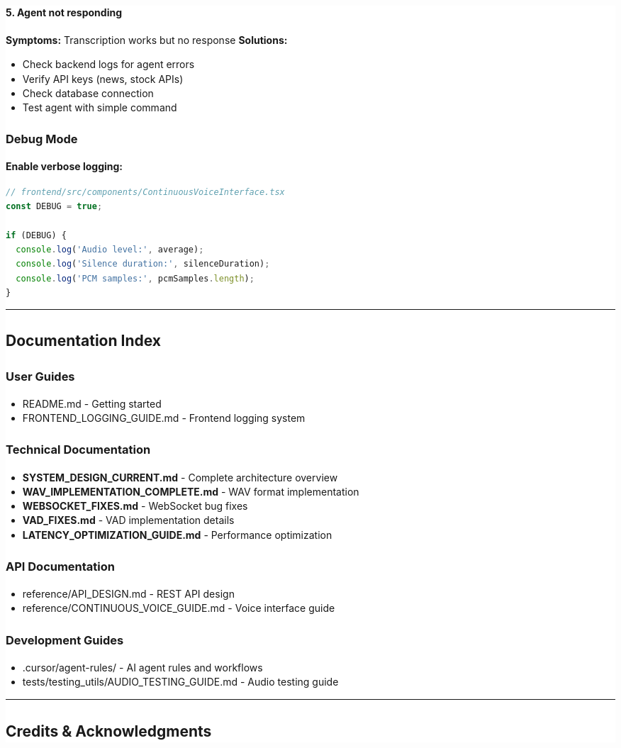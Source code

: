 #### 5. Agent not responding
**Symptoms:** Transcription works but no response
**Solutions:**
- Check backend logs for agent errors
- Verify API keys (news, stock APIs)
- Check database connection
- Test agent with simple command

### Debug Mode

**Enable verbose logging:**
```typescript
// frontend/src/components/ContinuousVoiceInterface.tsx
const DEBUG = true;

if (DEBUG) {
  console.log('Audio level:', average);
  console.log('Silence duration:', silenceDuration);
  console.log('PCM samples:', pcmSamples.length);
}
```

---

## Documentation Index

### User Guides

- README.md - Getting started
- FRONTEND_LOGGING_GUIDE.md - Frontend logging system

### Technical Documentation

- **SYSTEM_DESIGN_CURRENT.md** - Complete architecture overview
- **WAV_IMPLEMENTATION_COMPLETE.md** - WAV format implementation
- **WEBSOCKET_FIXES.md** - WebSocket bug fixes
- **VAD_FIXES.md** - VAD implementation details
- **LATENCY_OPTIMIZATION_GUIDE.md** - Performance optimization

### API Documentation

- reference/API_DESIGN.md - REST API design
- reference/CONTINUOUS_VOICE_GUIDE.md - Voice interface guide

### Development Guides

- .cursor/agent-rules/ - AI agent rules and workflows
- tests/testing_utils/AUDIO_TESTING_GUIDE.md - Audio testing guide

---

## Credits & Acknowledgments
